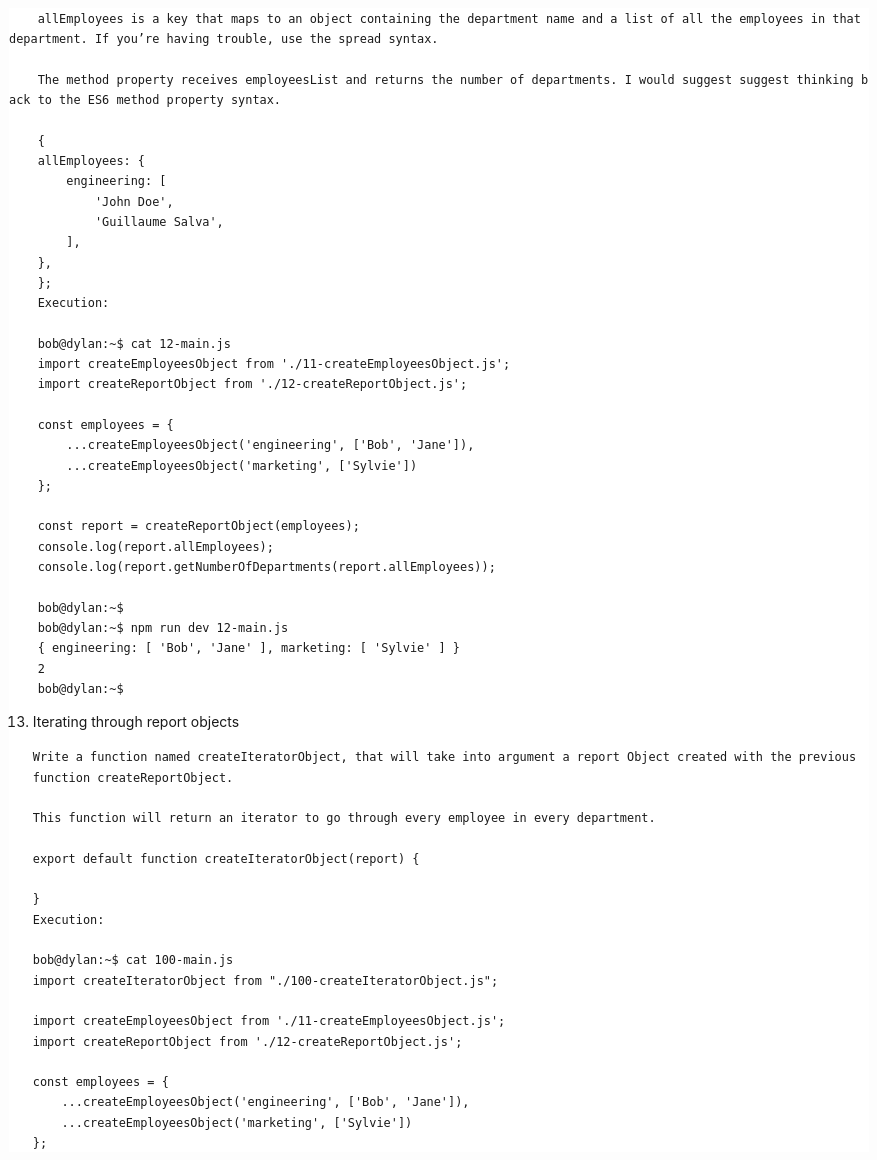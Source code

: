         allEmployees is a key that maps to an object containing the department name and a list of all the employees in that department. If you’re having trouble, use the spread syntax.

        The method property receives employeesList and returns the number of departments. I would suggest suggest thinking back to the ES6 method property syntax.

        {
        allEmployees: {
            engineering: [
                'John Doe',
                'Guillaume Salva',
            ],
        },
        };
        Execution:

        bob@dylan:~$ cat 12-main.js
        import createEmployeesObject from './11-createEmployeesObject.js';
        import createReportObject from './12-createReportObject.js';

        const employees = {
            ...createEmployeesObject('engineering', ['Bob', 'Jane']),
            ...createEmployeesObject('marketing', ['Sylvie'])
        };      

        const report = createReportObject(employees);
        console.log(report.allEmployees);
        console.log(report.getNumberOfDepartments(report.allEmployees));

        bob@dylan:~$
        bob@dylan:~$ npm run dev 12-main.js 
        { engineering: [ 'Bob', 'Jane' ], marketing: [ 'Sylvie' ] }
        2
        bob@dylan:~$
 
13. Iterating through report objects

        Write a function named createIteratorObject, that will take into argument a report Object created with the previous function createReportObject.

        This function will return an iterator to go through every employee in every department.

        export default function createIteratorObject(report) {

        }
        Execution:

        bob@dylan:~$ cat 100-main.js
        import createIteratorObject from "./100-createIteratorObject.js";

        import createEmployeesObject from './11-createEmployeesObject.js';
        import createReportObject from './12-createReportObject.js';

        const employees = {
            ...createEmployeesObject('engineering', ['Bob', 'Jane']),
            ...createEmployeesObject('marketing', ['Sylvie'])
        };
